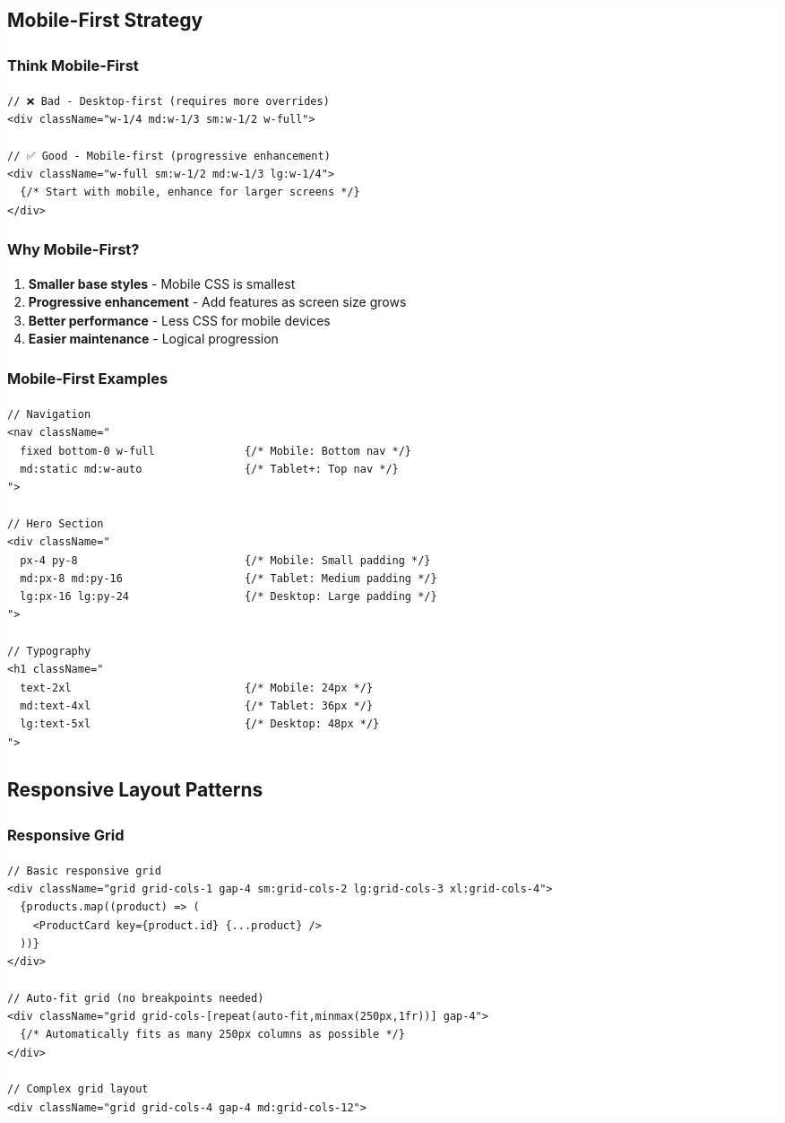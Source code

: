 ## Mobile-First Strategy

### Think Mobile-First

```tsx
// ❌ Bad - Desktop-first (requires more overrides)
<div className="w-1/4 md:w-1/3 sm:w-1/2 w-full">

// ✅ Good - Mobile-first (progressive enhancement)
<div className="w-full sm:w-1/2 md:w-1/3 lg:w-1/4">
  {/* Start with mobile, enhance for larger screens */}
</div>
```

### Why Mobile-First?

1. **Smaller base styles** - Mobile CSS is smallest
2. **Progressive enhancement** - Add features as screen size grows
3. **Better performance** - Less CSS for mobile devices
4. **Easier maintenance** - Logical progression

### Mobile-First Examples

```tsx
// Navigation
<nav className="
  fixed bottom-0 w-full              {/* Mobile: Bottom nav */}
  md:static md:w-auto                {/* Tablet+: Top nav */}
">

// Hero Section
<div className="
  px-4 py-8                          {/* Mobile: Small padding */}
  md:px-8 md:py-16                   {/* Tablet: Medium padding */}
  lg:px-16 lg:py-24                  {/* Desktop: Large padding */}
">

// Typography
<h1 className="
  text-2xl                           {/* Mobile: 24px */}
  md:text-4xl                        {/* Tablet: 36px */}
  lg:text-5xl                        {/* Desktop: 48px */}
">
```

## Responsive Layout Patterns

### Responsive Grid

```tsx
// Basic responsive grid
<div className="grid grid-cols-1 gap-4 sm:grid-cols-2 lg:grid-cols-3 xl:grid-cols-4">
  {products.map((product) => (
    <ProductCard key={product.id} {...product} />
  ))}
</div>

// Auto-fit grid (no breakpoints needed)
<div className="grid grid-cols-[repeat(auto-fit,minmax(250px,1fr))] gap-4">
  {/* Automatically fits as many 250px columns as possible */}
</div>

// Complex grid layout
<div className="grid grid-cols-4 gap-4 md:grid-cols-12">
```